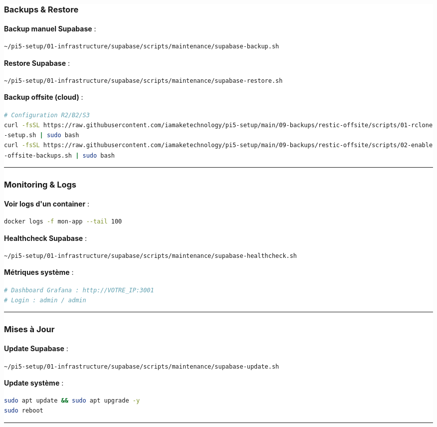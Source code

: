 
### Backups & Restore

**Backup manuel Supabase** :
```bash
~/pi5-setup/01-infrastructure/supabase/scripts/maintenance/supabase-backup.sh
```

**Restore Supabase** :
```bash
~/pi5-setup/01-infrastructure/supabase/scripts/maintenance/supabase-restore.sh
```

**Backup offsite (cloud)** :
```bash
# Configuration R2/B2/S3
curl -fsSL https://raw.githubusercontent.com/iamaketechnology/pi5-setup/main/09-backups/restic-offsite/scripts/01-rclone-setup.sh | sudo bash
curl -fsSL https://raw.githubusercontent.com/iamaketechnology/pi5-setup/main/09-backups/restic-offsite/scripts/02-enable-offsite-backups.sh | sudo bash
```

---

### Monitoring & Logs

**Voir logs d'un container** :
```bash
docker logs -f mon-app --tail 100
```

**Healthcheck Supabase** :
```bash
~/pi5-setup/01-infrastructure/supabase/scripts/maintenance/supabase-healthcheck.sh
```

**Métriques système** :
```bash
# Dashboard Grafana : http://VOTRE_IP:3001
# Login : admin / admin
```

---

### Mises à Jour

**Update Supabase** :
```bash
~/pi5-setup/01-infrastructure/supabase/scripts/maintenance/supabase-update.sh
```

**Update système** :
```bash
sudo apt update && sudo apt upgrade -y
sudo reboot
```

---
